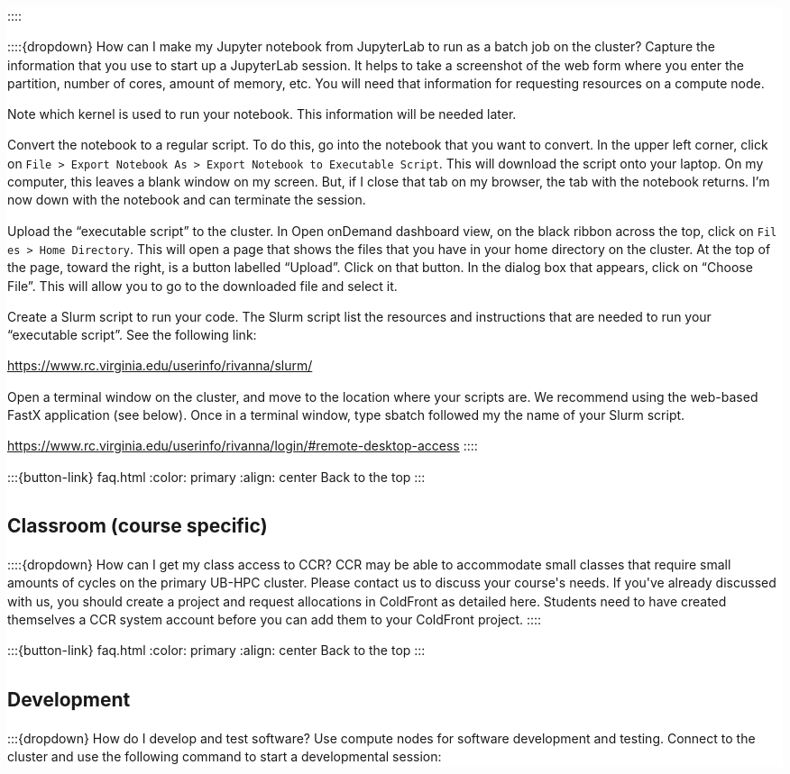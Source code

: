 ::::

::::{dropdown} How can I make my Jupyter notebook from JupyterLab to run as a batch job on the cluster?
Capture the information that you use to start up a JupyterLab session. It helps to take a screenshot of the web form where you enter the partition, number of cores, amount of memory, etc. You will need that information for requesting resources on a compute node.

Note which kernel is used to run your notebook. This information will be needed later.

Convert the notebook to a regular script. To do this, go into the notebook that you want to convert. In the upper left corner, click on `File > Export Notebook As > Export Notebook to Executable Script`. This will download the script onto your laptop. On my computer, this leaves a blank window on my screen. But, if I close that tab on my browser, the tab with the notebook returns. I’m now down with the notebook and can terminate the session.

Upload the “executable script” to the cluster. In Open onDemand dashboard view, on the black ribbon across the top, click on `Files > Home Directory`. This will open a page that shows the files that you have in your home directory on the cluster. At the top of the page, toward the right, is a button labelled “Upload”. Click on that button. In the dialog box that appears, click on “Choose File”. This will allow you to go to the downloaded file and select it.

Create a Slurm script to run your code. The Slurm script list the resources and instructions that are needed to run your “executable script”. See the following link:

https://www.rc.virginia.edu/userinfo/rivanna/slurm/

Open a terminal window on the cluster, and move to the location where your scripts are. We recommend using the web-based FastX application (see below). Once in a terminal window, type sbatch followed my the name of your Slurm script.

https://www.rc.virginia.edu/userinfo/rivanna/login/#remote-desktop-access
::::

:::{button-link} faq.html
:color: primary
:align: center
Back to the top
:::

## Classroom (course specific)

::::{dropdown} How can I get my class access to CCR?
CCR may be able to accommodate small classes that require small amounts of cycles on the primary UB-HPC cluster. Please contact us to discuss your course's needs. If you've already discussed with us, you should create a project and request allocations in ColdFront as detailed here. Students need to have created themselves a CCR system account before you can add them to your ColdFront project.
::::

:::{button-link} faq.html
:color: primary
:align: center
Back to the top
:::

## Development
:::{dropdown} How do I develop and test software?
Use compute nodes for software development and testing. Connect to the cluster and use the following command to start a developmental session:
